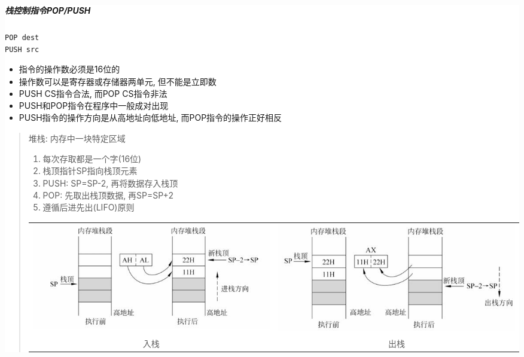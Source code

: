 ##### **栈控制指令POP/PUSH**
```assembly
POP dest
PUSH src
```
- 指令的操作数必须是16位的
- 操作数可以是寄存器或存储器两单元, 但不能是立即数
- PUSH CS指令合法, 而POP CS指令非法
- PUSH和POP指令在程序中一般成对出现
- PUSH指令的操作方向是从高地址向低地址, 而POP指令的操作正好相反

> 堆栈: 内存中一块特定区域
> 1. 每次存取都是一个字(16位)
> 2. 栈顶指针SP指向栈顶元素
> 3. PUSH: SP=SP-2, 再将数据存入栈顶
> 4. POP: 先取出栈顶数据, 再SP=SP+2
> 5. 遵循后进先出(LIFO)原则
> <table>
> <tbody>
> <tr>
> <td style="width: 50%;">
> <img src="assets/入栈.jpg" alt="入栈" style="zoom: 100%;" />
> </td>
> <td style="width: 50%;">
> <img src="assets/出栈.jpg" alt="出栈" style="zoom: 100%;" />
> </td>
> </tr>
> <tr>
> <td style="width: 50%;" align="center">入栈</td>
> <td style="width: 50%;" align="center">出栈</td>
> </tr>
> </tbody>
> </table>
> 
